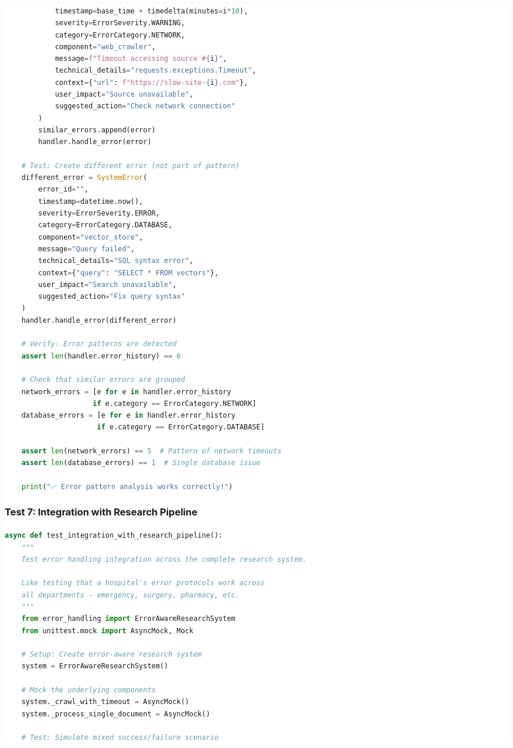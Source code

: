 ```python
            timestamp=base_time + timedelta(minutes=i*10),
            severity=ErrorSeverity.WARNING,
            category=ErrorCategory.NETWORK,
            component="web_crawler",
            message=f"Timeout accessing source #{i}",
            technical_details="requests.exceptions.Timeout",
            context={"url": f"https://slow-site-{i}.com"},
            user_impact="Source unavailable",
            suggested_action="Check network connection"
        )
        similar_errors.append(error)
        handler.handle_error(error)
    
    # Test: Create different error (not part of pattern)
    different_error = SystemError(
        error_id="",
        timestamp=datetime.now(),
        severity=ErrorSeverity.ERROR,
        category=ErrorCategory.DATABASE,
        component="vector_store",
        message="Query failed",
        technical_details="SQL syntax error",
        context={"query": "SELECT * FROM vectors"},
        user_impact="Search unavailable",
        suggested_action="Fix query syntax"
    )
    handler.handle_error(different_error)
    
    # Verify: Error patterns are detected
    assert len(handler.error_history) == 6
    
    # Check that similar errors are grouped
    network_errors = [e for e in handler.error_history 
                     if e.category == ErrorCategory.NETWORK]
    database_errors = [e for e in handler.error_history 
                      if e.category == ErrorCategory.DATABASE]
    
    assert len(network_errors) == 5  # Pattern of network timeouts
    assert len(database_errors) == 1  # Single database issue
    
    print("✅ Error pattern analysis works correctly!")
```

### Test 7: Integration with Research Pipeline
```python
async def test_integration_with_research_pipeline():
    """
    Test error handling integration across the complete research system.
    
    Like testing that a hospital's error protocols work across
    all departments - emergency, surgery, pharmacy, etc.
    """
    from error_handling import ErrorAwareResearchSystem
    from unittest.mock import AsyncMock, Mock
    
    # Setup: Create error-aware research system
    system = ErrorAwareResearchSystem()
    
    # Mock the underlying components
    system._crawl_with_timeout = AsyncMock()
    system._process_single_document = AsyncMock()
    
    # Test: Simulate mixed success/failure scenario
```